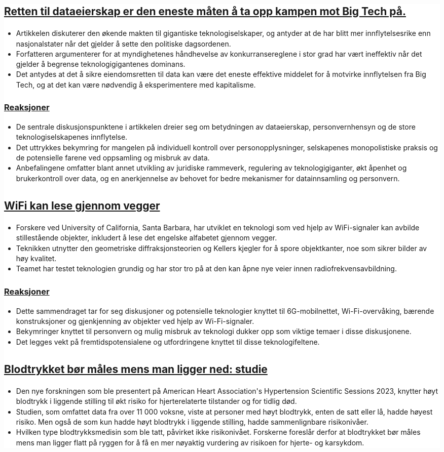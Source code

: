 ## [Retten til dataeierskap er den eneste måten å ta opp kampen mot Big Tech på.](https://www.telegraph.co.uk/business/2023/09/11/right-data-ownership-big-tech-google-meta-competition/)

- Artikkelen diskuterer den økende makten til gigantiske teknologiselskaper, og antyder at de har blitt mer innflytelsesrike enn nasjonalstater når det gjelder å sette den politiske dagsordenen.
- Forfatteren argumenterer for at myndighetenes håndhevelse av konkurransereglene i stor grad har vært ineffektiv når det gjelder å begrense teknologigigantenes dominans.
- Det antydes at det å sikre eiendomsretten til data kan være det eneste effektive middelet for å motvirke innflytelsen fra Big Tech, og at det kan være nødvendig å eksperimentere med kapitalisme.

### [Reaksjoner](https://news.ycombinator.com/item?id=37465972)

- De sentrale diskusjonspunktene i artikkelen dreier seg om betydningen av dataeierskap, personvernhensyn og de store teknologiselskapenes innflytelse.
- Det uttrykkes bekymring for mangelen på individuell kontroll over personopplysninger, selskapenes monopolistiske praksis og de potensielle farene ved oppsamling og misbruk av data.
- Anbefalingene omfatter blant annet utvikling av juridiske rammeverk, regulering av teknologigiganter, økt åpenhet og brukerkontroll over data, og en anerkjennelse av behovet for bedre mekanismer for datainnsamling og personvern.

## [WiFi kan lese gjennom vegger](https://news.ucsb.edu/2023/021198/wifi-can-read-through-walls)

- Forskere ved University of California, Santa Barbara, har utviklet en teknologi som ved hjelp av WiFi-signaler kan avbilde stillestående objekter, inkludert å lese det engelske alfabetet gjennom vegger.
- Teknikken utnytter den geometriske diffraksjonsteorien og Kellers kjegler for å spore objektkanter, noe som sikrer bilder av høy kvalitet.
- Teamet har testet teknologien grundig og har stor tro på at den kan åpne nye veier innen radiofrekvensavbildning.

### [Reaksjoner](https://news.ycombinator.com/item?id=37469920)

- Dette sammendraget tar for seg diskusjoner og potensielle teknologier knyttet til 6G-mobilnettet, Wi-Fi-overvåking, bærende konstruksjoner og gjenkjenning av objekter ved hjelp av Wi-Fi-signaler.
- Bekymringer knyttet til personvern og mulig misbruk av teknologi dukker opp som viktige temaer i disse diskusjonene.
- Det legges vekt på fremtidspotensialene og utfordringene knyttet til disse teknologifeltene.

## [Blodtrykket bør måles mens man ligger ned: studie](https://newsroom.heart.org/news/high-blood-pressure-while-lying-down-linked-to-higher-risk-of-heart-health-complications)

- Den nye forskningen som ble presentert på American Heart Association's Hypertension Scientific Sessions 2023, knytter høyt blodtrykk i liggende stilling til økt risiko for hjerterelaterte tilstander og for tidlig død.
- Studien, som omfattet data fra over 11 000 voksne, viste at personer med høyt blodtrykk, enten de satt eller lå, hadde høyest risiko. Men også de som kun hadde høyt blodtrykk i liggende stilling, hadde sammenlignbare risikonivåer.
- Hvilken type blodtrykksmedisin som ble tatt, påvirket ikke risikonivået. Forskerne foreslår derfor at blodtrykket bør måles mens man ligger flatt på ryggen for å få en mer nøyaktig vurdering av risikoen for hjerte- og karsykdom.
